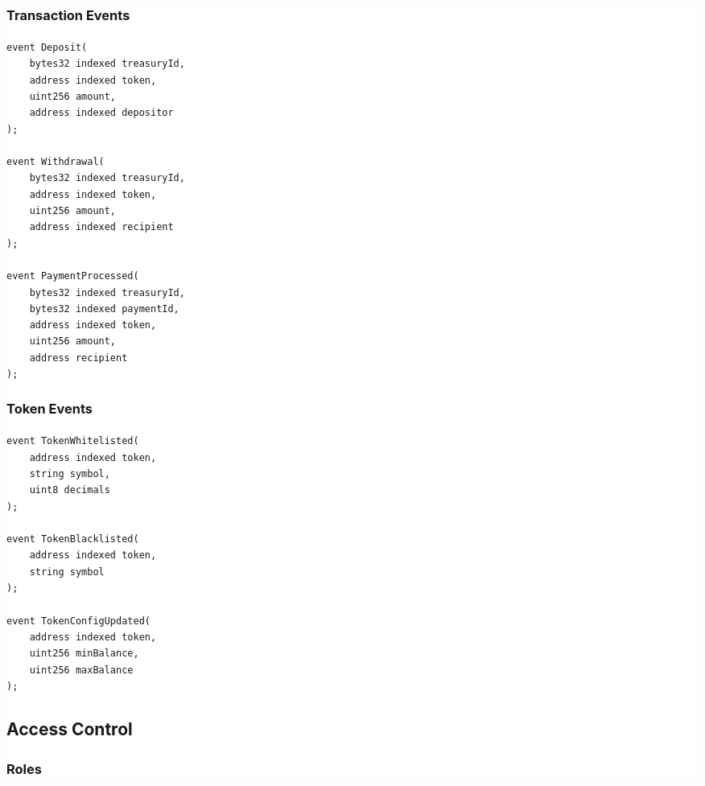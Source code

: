 ### Transaction Events

```solidity
event Deposit(
    bytes32 indexed treasuryId,
    address indexed token,
    uint256 amount,
    address indexed depositor
);

event Withdrawal(
    bytes32 indexed treasuryId,
    address indexed token,
    uint256 amount,
    address indexed recipient
);

event PaymentProcessed(
    bytes32 indexed treasuryId,
    bytes32 indexed paymentId,
    address indexed token,
    uint256 amount,
    address recipient
);
```

### Token Events

```solidity
event TokenWhitelisted(
    address indexed token,
    string symbol,
    uint8 decimals
);

event TokenBlacklisted(
    address indexed token,
    string symbol
);

event TokenConfigUpdated(
    address indexed token,
    uint256 minBalance,
    uint256 maxBalance
);
```

## Access Control

### Roles
